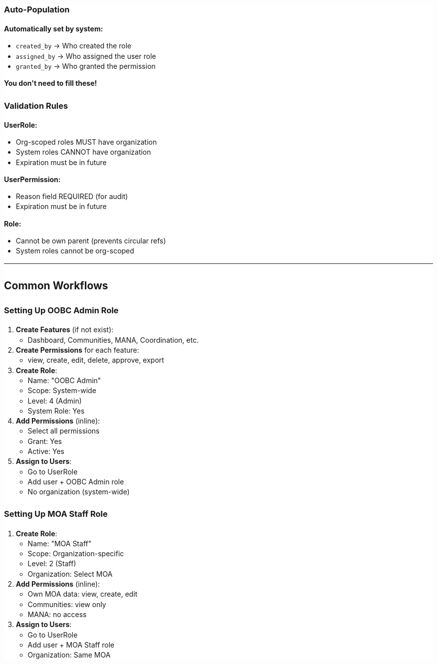 ### Auto-Population

**Automatically set by system:**
- `created_by` → Who created the role
- `assigned_by` → Who assigned the user role
- `granted_by` → Who granted the permission

**You don't need to fill these!**

### Validation Rules

**UserRole:**
- Org-scoped roles MUST have organization
- System roles CANNOT have organization
- Expiration must be in future

**UserPermission:**
- Reason field REQUIRED (for audit)
- Expiration must be in future

**Role:**
- Cannot be own parent (prevents circular refs)
- System roles cannot be org-scoped

---

## Common Workflows

### Setting Up OOBC Admin Role

1. **Create Features** (if not exist):
   - Dashboard, Communities, MANA, Coordination, etc.
2. **Create Permissions** for each feature:
   - view, create, edit, delete, approve, export
3. **Create Role**:
   - Name: "OOBC Admin"
   - Scope: System-wide
   - Level: 4 (Admin)
   - System Role: Yes
4. **Add Permissions** (inline):
   - Select all permissions
   - Grant: Yes
   - Active: Yes
5. **Assign to Users**:
   - Go to UserRole
   - Add user + OOBC Admin role
   - No organization (system-wide)

### Setting Up MOA Staff Role

1. **Create Role**:
   - Name: "MOA Staff"
   - Scope: Organization-specific
   - Level: 2 (Staff)
   - Organization: Select MOA
2. **Add Permissions** (inline):
   - Own MOA data: view, create, edit
   - Communities: view only
   - MANA: no access
3. **Assign to Users**:
   - Go to UserRole
   - Add user + MOA Staff role
   - Organization: Same MOA
